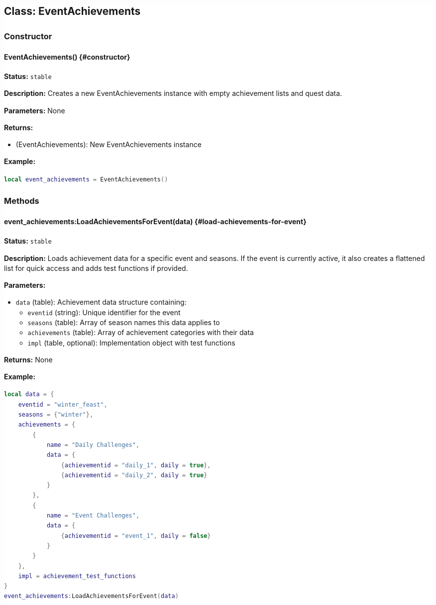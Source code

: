## Class: EventAchievements

### Constructor

#### EventAchievements() {#constructor}

**Status:** `stable`

**Description:**
Creates a new EventAchievements instance with empty achievement lists and quest data.

**Parameters:**
None

**Returns:**
- (EventAchievements): New EventAchievements instance

**Example:**
```lua
local event_achievements = EventAchievements()
```

### Methods

#### event_achievements:LoadAchievementsForEvent(data) {#load-achievements-for-event}

**Status:** `stable`

**Description:**
Loads achievement data for a specific event and seasons. If the event is currently active, it also creates a flattened list for quick access and adds test functions if provided.

**Parameters:**
- `data` (table): Achievement data structure containing:
  - `eventid` (string): Unique identifier for the event
  - `seasons` (table): Array of season names this data applies to
  - `achievements` (table): Array of achievement categories with their data
  - `impl` (table, optional): Implementation object with test functions

**Returns:**
None

**Example:**
```lua
local data = {
    eventid = "winter_feast",
    seasons = {"winter"},
    achievements = {
        {
            name = "Daily Challenges",
            data = {
                {achievementid = "daily_1", daily = true},
                {achievementid = "daily_2", daily = true}
            }
        },
        {
            name = "Event Challenges", 
            data = {
                {achievementid = "event_1", daily = false}
            }
        }
    },
    impl = achievement_test_functions
}
event_achievements:LoadAchievementsForEvent(data)
```
